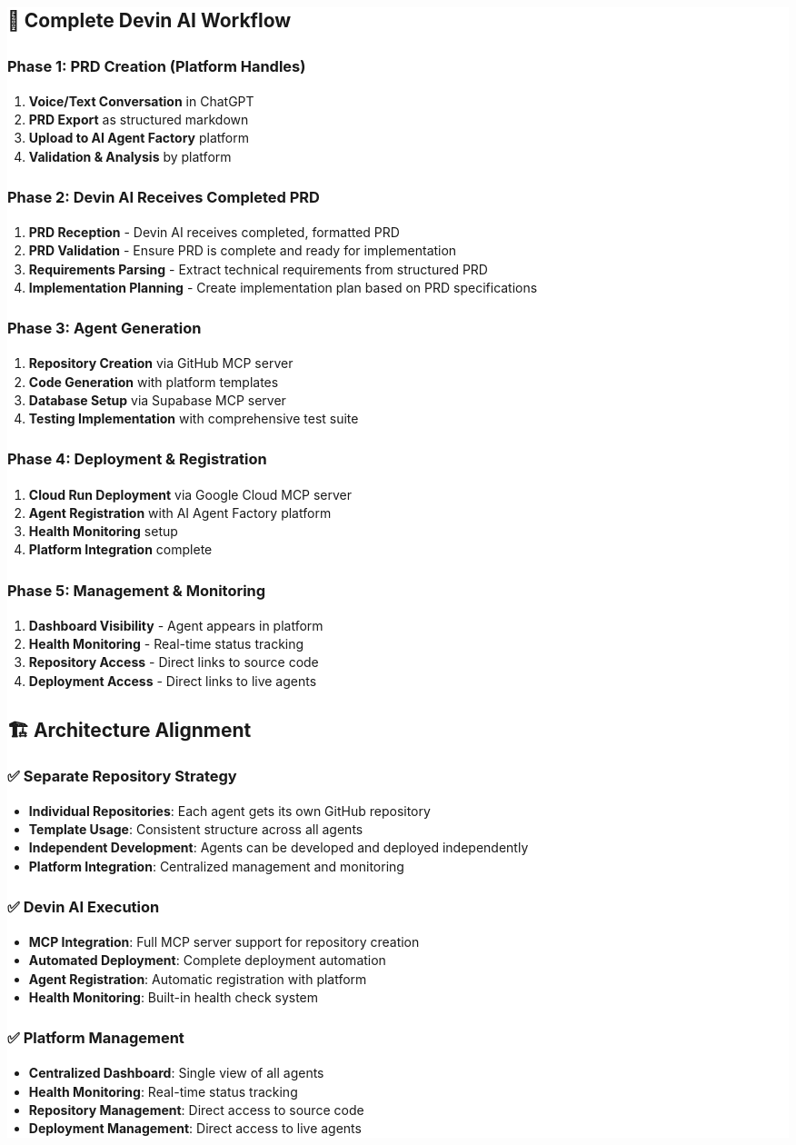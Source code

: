 ## 🔄 **Complete Devin AI Workflow**

### **Phase 1: PRD Creation (Platform Handles)**
1. **Voice/Text Conversation** in ChatGPT
2. **PRD Export** as structured markdown
3. **Upload to AI Agent Factory** platform
4. **Validation & Analysis** by platform

### **Phase 2: Devin AI Receives Completed PRD**
1. **PRD Reception** - Devin AI receives completed, formatted PRD
2. **PRD Validation** - Ensure PRD is complete and ready for implementation
3. **Requirements Parsing** - Extract technical requirements from structured PRD
4. **Implementation Planning** - Create implementation plan based on PRD specifications

### **Phase 3: Agent Generation**
1. **Repository Creation** via GitHub MCP server
2. **Code Generation** with platform templates
3. **Database Setup** via Supabase MCP server
4. **Testing Implementation** with comprehensive test suite

### **Phase 4: Deployment & Registration**
1. **Cloud Run Deployment** via Google Cloud MCP server
2. **Agent Registration** with AI Agent Factory platform
3. **Health Monitoring** setup
4. **Platform Integration** complete

### **Phase 5: Management & Monitoring**
1. **Dashboard Visibility** - Agent appears in platform
2. **Health Monitoring** - Real-time status tracking
3. **Repository Access** - Direct links to source code
4. **Deployment Access** - Direct links to live agents

## 🏗️ **Architecture Alignment**

### **✅ Separate Repository Strategy**
- **Individual Repositories**: Each agent gets its own GitHub repository
- **Template Usage**: Consistent structure across all agents
- **Independent Development**: Agents can be developed and deployed independently
- **Platform Integration**: Centralized management and monitoring

### **✅ Devin AI Execution**
- **MCP Integration**: Full MCP server support for repository creation
- **Automated Deployment**: Complete deployment automation
- **Agent Registration**: Automatic registration with platform
- **Health Monitoring**: Built-in health check system

### **✅ Platform Management**
- **Centralized Dashboard**: Single view of all agents
- **Health Monitoring**: Real-time status tracking
- **Repository Management**: Direct access to source code
- **Deployment Management**: Direct access to live agents
